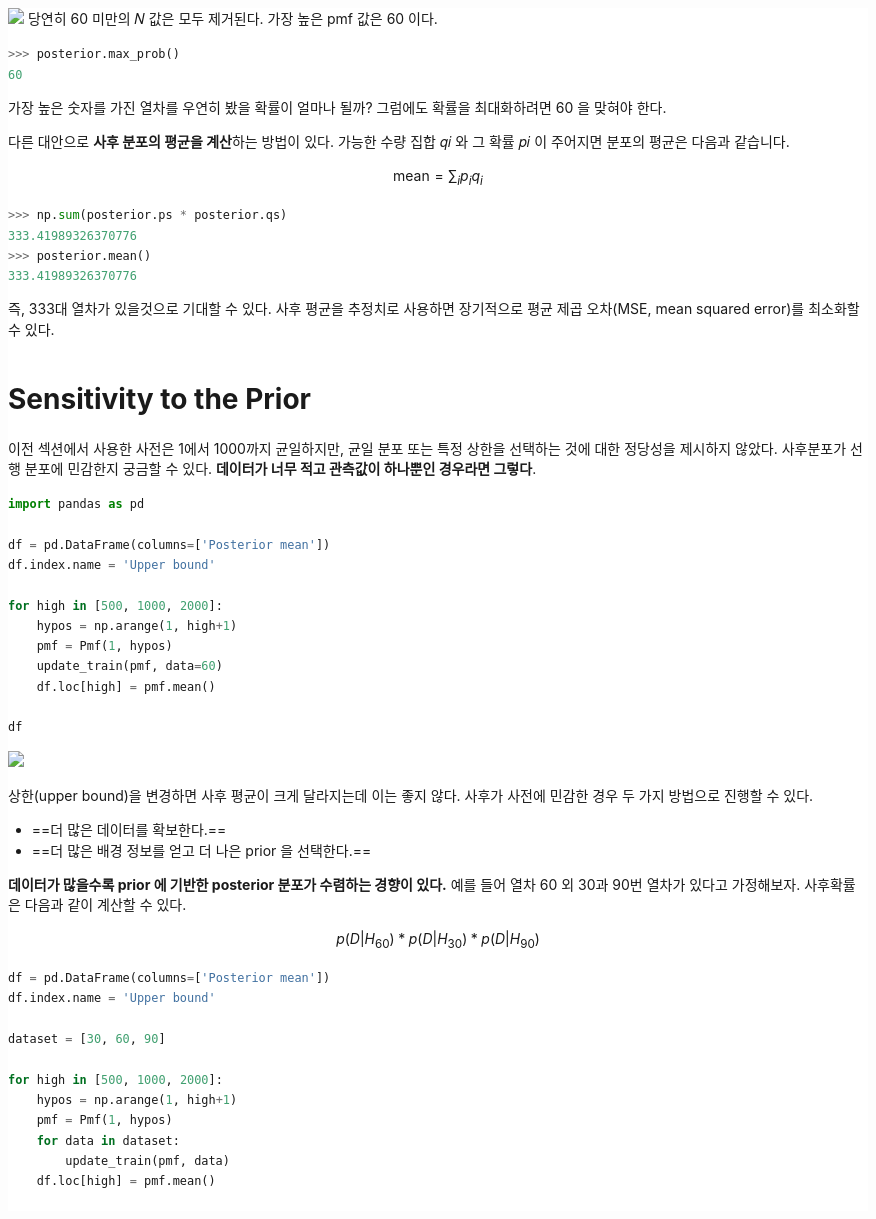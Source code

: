 ![](https://i.imgur.com/yRHXuQz.png)
당연히 60 미만의 𝑁 값은 모두 제거된다. 가장 높은 pmf 값은 60 이다.

```python
>>> posterior.max_prob()
60
```

가장 높은 숫자를 가진 열차를 우연히 봤을 확률이 얼마나 될까? 그럼에도 확률을 최대화하려면 60 을 맞혀야 한다.

다른 대안으로 **사후 분포의 평균을 계산**하는 방법이 있다. 가능한 수량 집합 𝑞𝑖 와 그 확률 𝑝𝑖 이 주어지면 분포의 평균은 다음과 같습니다.

$$\mathrm{mean} = \sum_i p_i q_i$$

```python
>>> np.sum(posterior.ps * posterior.qs)
333.41989326370776
>>> posterior.mean()
333.41989326370776
```

즉, 333대 열차가 있을것으로 기대할 수 있다.
사후 평균을 추정치로 사용하면 장기적으로 평균 제곱 오차(MSE, mean squared error)를 최소화할 수 있다.

# Sensitivity to the Prior
이전 섹션에서 사용한 사전은 1에서 1000까지 균일하지만, 균일 분포 또는 특정 상한을 선택하는 것에 대한 정당성을 제시하지 않았다. 사후분포가 선행 분포에 민감한지 궁금할 수 있다. **데이터가 너무 적고 관측값이 하나뿐인 경우라면 그렇다**.

```python
import pandas as pd

df = pd.DataFrame(columns=['Posterior mean'])
df.index.name = 'Upper bound'

for high in [500, 1000, 2000]:
    hypos = np.arange(1, high+1)
    pmf = Pmf(1, hypos)
    update_train(pmf, data=60)
    df.loc[high] = pmf.mean()
    
df
```

![](https://i.imgur.com/oGPrTi5.png)

상한(upper bound)을 변경하면 사후 평균이 크게 달라지는데 이는 좋지 않다. 사후가 사전에 민감한 경우 두 가지 방법으로 진행할 수 있다.

- ==더 많은 데이터를 확보한다.==
- ==더 많은 배경 정보를 얻고 더 나은 prior 을 선택한다.==

**데이터가 많을수록 prior 에 기반한 posterior 분포가 수렴하는 경향이 있다.** 예를 들어 열차 60 외 30과 90번 열차가 있다고 가정해보자. 사후확률은 다음과 같이 계산할 수 있다.

$$p(D|H_{60}) * p(D|H_{30}) *p(D|H_{90})$$

```python
df = pd.DataFrame(columns=['Posterior mean'])
df.index.name = 'Upper bound'

dataset = [30, 60, 90]

for high in [500, 1000, 2000]:
    hypos = np.arange(1, high+1)
    pmf = Pmf(1, hypos)
    for data in dataset:
        update_train(pmf, data)
    df.loc[high] = pmf.mean()
    
```